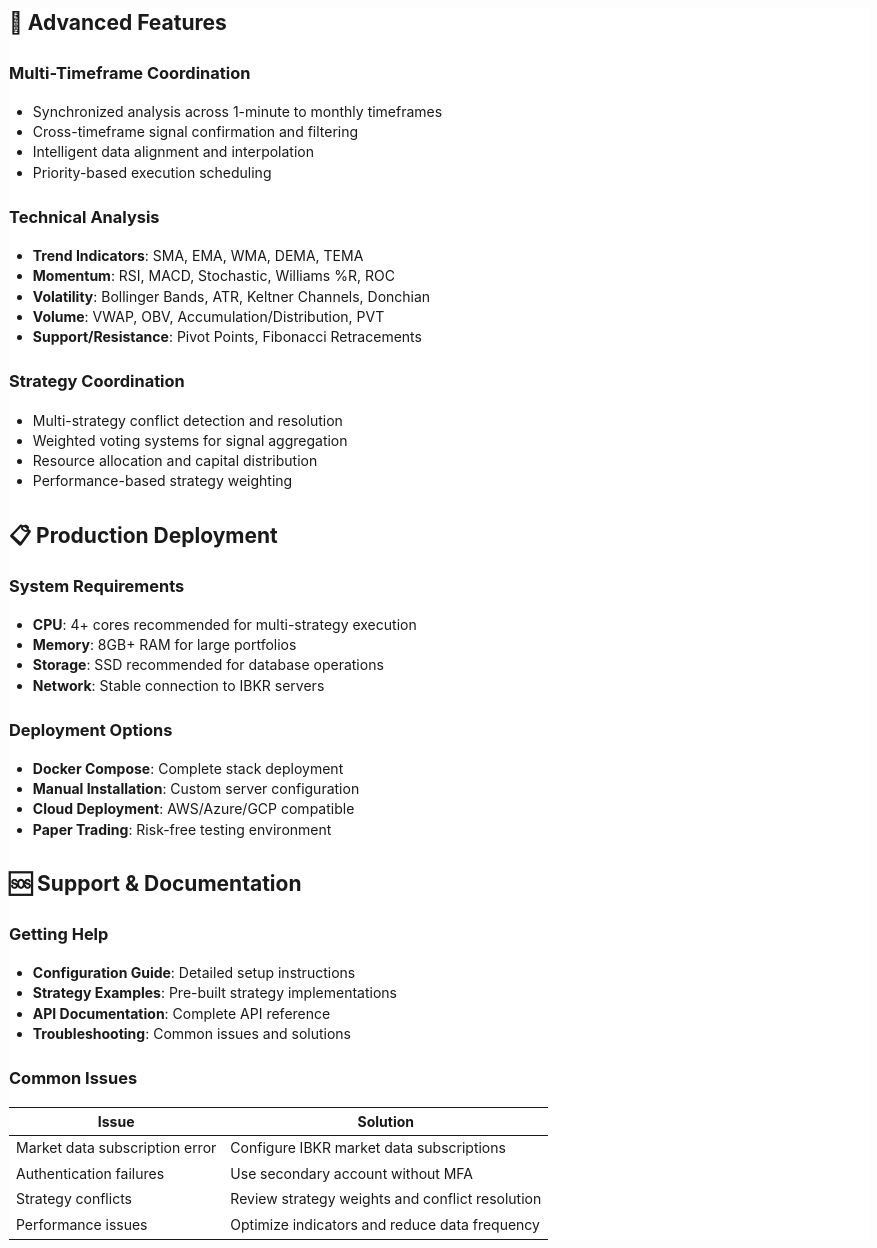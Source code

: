 ## 🔧 **Advanced Features**

### **Multi-Timeframe Coordination**
- Synchronized analysis across 1-minute to monthly timeframes
- Cross-timeframe signal confirmation and filtering
- Intelligent data alignment and interpolation
- Priority-based execution scheduling

### **Technical Analysis**
- **Trend Indicators**: SMA, EMA, WMA, DEMA, TEMA
- **Momentum**: RSI, MACD, Stochastic, Williams %R, ROC
- **Volatility**: Bollinger Bands, ATR, Keltner Channels, Donchian
- **Volume**: VWAP, OBV, Accumulation/Distribution, PVT
- **Support/Resistance**: Pivot Points, Fibonacci Retracements

### **Strategy Coordination**
- Multi-strategy conflict detection and resolution
- Weighted voting systems for signal aggregation
- Resource allocation and capital distribution
- Performance-based strategy weighting

## 📋 **Production Deployment**

### **System Requirements**
- **CPU**: 4+ cores recommended for multi-strategy execution
- **Memory**: 8GB+ RAM for large portfolios
- **Storage**: SSD recommended for database operations
- **Network**: Stable connection to IBKR servers

### **Deployment Options**
- **Docker Compose**: Complete stack deployment
- **Manual Installation**: Custom server configuration
- **Cloud Deployment**: AWS/Azure/GCP compatible
- **Paper Trading**: Risk-free testing environment

## 🆘 **Support & Documentation**

### **Getting Help**
- **Configuration Guide**: Detailed setup instructions
- **Strategy Examples**: Pre-built strategy implementations
- **API Documentation**: Complete API reference
- **Troubleshooting**: Common issues and solutions

### **Common Issues**
| Issue | Solution |
|-------|----------|
| Market data subscription error | Configure IBKR market data subscriptions |
| Authentication failures | Use secondary account without MFA |
| Strategy conflicts | Review strategy weights and conflict resolution |
| Performance issues | Optimize indicators and reduce data frequency |
